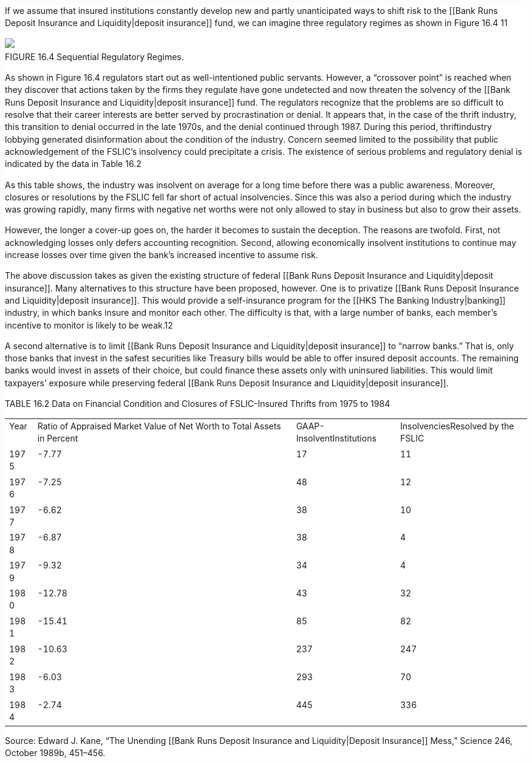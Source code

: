 If we assume that insured institutions constantly develop new and partly unanticipated ways to shift risk to the [[Bank Runs Deposit Insurance and Liquidity|deposit insurance]] fund, we can imagine three regulatory regimes as shown in Figure 16.4 11  

![](images/b098e0df7090491243efadbcef639f03fb06a69c84873a4e5983b3f52424a025.jpg)  
FIGURE 16.4 Sequential Regulatory Regimes.  

As shown in Figure 16.4  regulators start out as well-intentioned public servants. However, a “crossover point” is reached when they discover that actions taken by the firms they regulate have gone undetected and now threaten the solvency of the [[Bank Runs Deposit Insurance and Liquidity|deposit insurance]] fund. The regulators recognize that the problems are so difficult to resolve that their career interests are better served by procrastination or denial. It appears that, in the case of the thrift industry, this transition to denial occurred in the late 1970s, and the denial continued through 1987. During this period, thriftindustry lobbying generated disinformation about the condition of the industry. Concern seemed limited to the possibility that public acknowledgement of the FSLIC’s insolvency could precipitate a crisis. The existence of serious problems and regulatory denial is indicated by the data in Table 16.2  

As this table shows, the industry was insolvent on average for a long time before there was a public awareness. Moreover, closures or resolutions by the FSLIC fell far short of actual insolvencies. Since this was also a period during which the industry was growing rapidly, many firms with negative net worths were not only allowed to stay in business but also to grow their assets.  

However, the longer a cover-up goes on, the harder it becomes to sustain the deception. The reasons are twofold. First, not acknowledging losses only defers accounting recognition. Second, allowing economically insolvent institutions to continue may increase losses over time given the bank’s increased incentive to assume risk.  

The above discussion takes as given the existing structure of federal [[Bank Runs Deposit Insurance and Liquidity|deposit insurance]]. Many alternatives to this structure have been proposed, however. One is to privatize [[Bank Runs Deposit Insurance and Liquidity|deposit insurance]]. This would provide a self-insurance program for the [[HKS The Banking Industry|banking]] industry, in which banks insure and monitor each other. The difficulty is that, with a large number of banks, each member’s incentive to monitor is likely to be weak.12  

A second alternative is to limit [[Bank Runs Deposit Insurance and Liquidity|deposit insurance]] to “narrow banks.” That is, only those banks that invest in the safest securities like Treasury bills would be able to offer insured deposit accounts. The remaining banks would invest in assets of their choice, but could finance these assets only with uninsured liabilities. This would limit taxpayers’ exposure while preserving federal [[Bank Runs Deposit Insurance and Liquidity|deposit insurance]].  

TABLE 16.2 Data on Financial Condition and Closures of FSLIC-Insured Thrifts from 1975 to 1984   


<html><body><table><tr><td>Year</td><td>Ratio of Appraised Market Value of Net Worth to Total Assets in Percent</td><td>GAAP-InsolventInstitutions</td><td>InsolvenciesResolved by the FSLIC</td></tr><tr><td>1975</td><td>-7.77</td><td>17</td><td>11</td></tr><tr><td>1976</td><td>-7.25</td><td>48</td><td>12</td></tr><tr><td>1977</td><td>-6.62</td><td>38</td><td>10</td></tr><tr><td>1978</td><td>-6.87</td><td>38</td><td>4</td></tr><tr><td>1979</td><td>-9.32</td><td>34</td><td>4</td></tr><tr><td>1980</td><td>-12.78</td><td>43</td><td>32</td></tr><tr><td>1981</td><td>-15.41</td><td>85</td><td>82</td></tr><tr><td>1982</td><td>-10.63</td><td>237</td><td>247</td></tr><tr><td>1983</td><td>-6.03</td><td>293</td><td>70</td></tr><tr><td>1984</td><td>-2.74</td><td>445</td><td>336</td></tr></table></body></html>

Source: Edward J. Kane, “The Unending [[Bank Runs Deposit Insurance and Liquidity|Deposit Insurance]] Mess,” Science 246, October 1989b, 451–456.  
